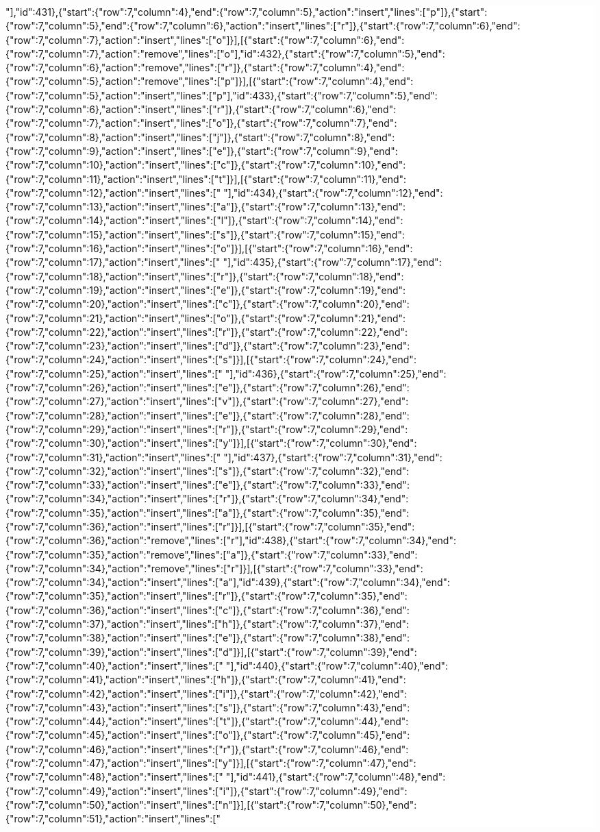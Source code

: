 "],"id":431},{"start":{"row":7,"column":4},"end":{"row":7,"column":5},"action":"insert","lines":["p"]},{"start":{"row":7,"column":5},"end":{"row":7,"column":6},"action":"insert","lines":["r"]},{"start":{"row":7,"column":6},"end":{"row":7,"column":7},"action":"insert","lines":["o"]}],[{"start":{"row":7,"column":6},"end":{"row":7,"column":7},"action":"remove","lines":["o"],"id":432},{"start":{"row":7,"column":5},"end":{"row":7,"column":6},"action":"remove","lines":["r"]},{"start":{"row":7,"column":4},"end":{"row":7,"column":5},"action":"remove","lines":["p"]}],[{"start":{"row":7,"column":4},"end":{"row":7,"column":5},"action":"insert","lines":["p"],"id":433},{"start":{"row":7,"column":5},"end":{"row":7,"column":6},"action":"insert","lines":["r"]},{"start":{"row":7,"column":6},"end":{"row":7,"column":7},"action":"insert","lines":["o"]},{"start":{"row":7,"column":7},"end":{"row":7,"column":8},"action":"insert","lines":["j"]},{"start":{"row":7,"column":8},"end":{"row":7,"column":9},"action":"insert","lines":["e"]},{"start":{"row":7,"column":9},"end":{"row":7,"column":10},"action":"insert","lines":["c"]},{"start":{"row":7,"column":10},"end":{"row":7,"column":11},"action":"insert","lines":["t"]}],[{"start":{"row":7,"column":11},"end":{"row":7,"column":12},"action":"insert","lines":[" "],"id":434},{"start":{"row":7,"column":12},"end":{"row":7,"column":13},"action":"insert","lines":["a"]},{"start":{"row":7,"column":13},"end":{"row":7,"column":14},"action":"insert","lines":["l"]},{"start":{"row":7,"column":14},"end":{"row":7,"column":15},"action":"insert","lines":["s"]},{"start":{"row":7,"column":15},"end":{"row":7,"column":16},"action":"insert","lines":["o"]}],[{"start":{"row":7,"column":16},"end":{"row":7,"column":17},"action":"insert","lines":[" "],"id":435},{"start":{"row":7,"column":17},"end":{"row":7,"column":18},"action":"insert","lines":["r"]},{"start":{"row":7,"column":18},"end":{"row":7,"column":19},"action":"insert","lines":["e"]},{"start":{"row":7,"column":19},"end":{"row":7,"column":20},"action":"insert","lines":["c"]},{"start":{"row":7,"column":20},"end":{"row":7,"column":21},"action":"insert","lines":["o"]},{"start":{"row":7,"column":21},"end":{"row":7,"column":22},"action":"insert","lines":["r"]},{"start":{"row":7,"column":22},"end":{"row":7,"column":23},"action":"insert","lines":["d"]},{"start":{"row":7,"column":23},"end":{"row":7,"column":24},"action":"insert","lines":["s"]}],[{"start":{"row":7,"column":24},"end":{"row":7,"column":25},"action":"insert","lines":[" "],"id":436},{"start":{"row":7,"column":25},"end":{"row":7,"column":26},"action":"insert","lines":["e"]},{"start":{"row":7,"column":26},"end":{"row":7,"column":27},"action":"insert","lines":["v"]},{"start":{"row":7,"column":27},"end":{"row":7,"column":28},"action":"insert","lines":["e"]},{"start":{"row":7,"column":28},"end":{"row":7,"column":29},"action":"insert","lines":["r"]},{"start":{"row":7,"column":29},"end":{"row":7,"column":30},"action":"insert","lines":["y"]}],[{"start":{"row":7,"column":30},"end":{"row":7,"column":31},"action":"insert","lines":[" "],"id":437},{"start":{"row":7,"column":31},"end":{"row":7,"column":32},"action":"insert","lines":["s"]},{"start":{"row":7,"column":32},"end":{"row":7,"column":33},"action":"insert","lines":["e"]},{"start":{"row":7,"column":33},"end":{"row":7,"column":34},"action":"insert","lines":["r"]},{"start":{"row":7,"column":34},"end":{"row":7,"column":35},"action":"insert","lines":["a"]},{"start":{"row":7,"column":35},"end":{"row":7,"column":36},"action":"insert","lines":["r"]}],[{"start":{"row":7,"column":35},"end":{"row":7,"column":36},"action":"remove","lines":["r"],"id":438},{"start":{"row":7,"column":34},"end":{"row":7,"column":35},"action":"remove","lines":["a"]},{"start":{"row":7,"column":33},"end":{"row":7,"column":34},"action":"remove","lines":["r"]}],[{"start":{"row":7,"column":33},"end":{"row":7,"column":34},"action":"insert","lines":["a"],"id":439},{"start":{"row":7,"column":34},"end":{"row":7,"column":35},"action":"insert","lines":["r"]},{"start":{"row":7,"column":35},"end":{"row":7,"column":36},"action":"insert","lines":["c"]},{"start":{"row":7,"column":36},"end":{"row":7,"column":37},"action":"insert","lines":["h"]},{"start":{"row":7,"column":37},"end":{"row":7,"column":38},"action":"insert","lines":["e"]},{"start":{"row":7,"column":38},"end":{"row":7,"column":39},"action":"insert","lines":["d"]}],[{"start":{"row":7,"column":39},"end":{"row":7,"column":40},"action":"insert","lines":[" "],"id":440},{"start":{"row":7,"column":40},"end":{"row":7,"column":41},"action":"insert","lines":["h"]},{"start":{"row":7,"column":41},"end":{"row":7,"column":42},"action":"insert","lines":["i"]},{"start":{"row":7,"column":42},"end":{"row":7,"column":43},"action":"insert","lines":["s"]},{"start":{"row":7,"column":43},"end":{"row":7,"column":44},"action":"insert","lines":["t"]},{"start":{"row":7,"column":44},"end":{"row":7,"column":45},"action":"insert","lines":["o"]},{"start":{"row":7,"column":45},"end":{"row":7,"column":46},"action":"insert","lines":["r"]},{"start":{"row":7,"column":46},"end":{"row":7,"column":47},"action":"insert","lines":["y"]}],[{"start":{"row":7,"column":47},"end":{"row":7,"column":48},"action":"insert","lines":[" "],"id":441},{"start":{"row":7,"column":48},"end":{"row":7,"column":49},"action":"insert","lines":["i"]},{"start":{"row":7,"column":49},"end":{"row":7,"column":50},"action":"insert","lines":["n"]}],[{"start":{"row":7,"column":50},"end":{"row":7,"column":51},"action":"insert","lines":["